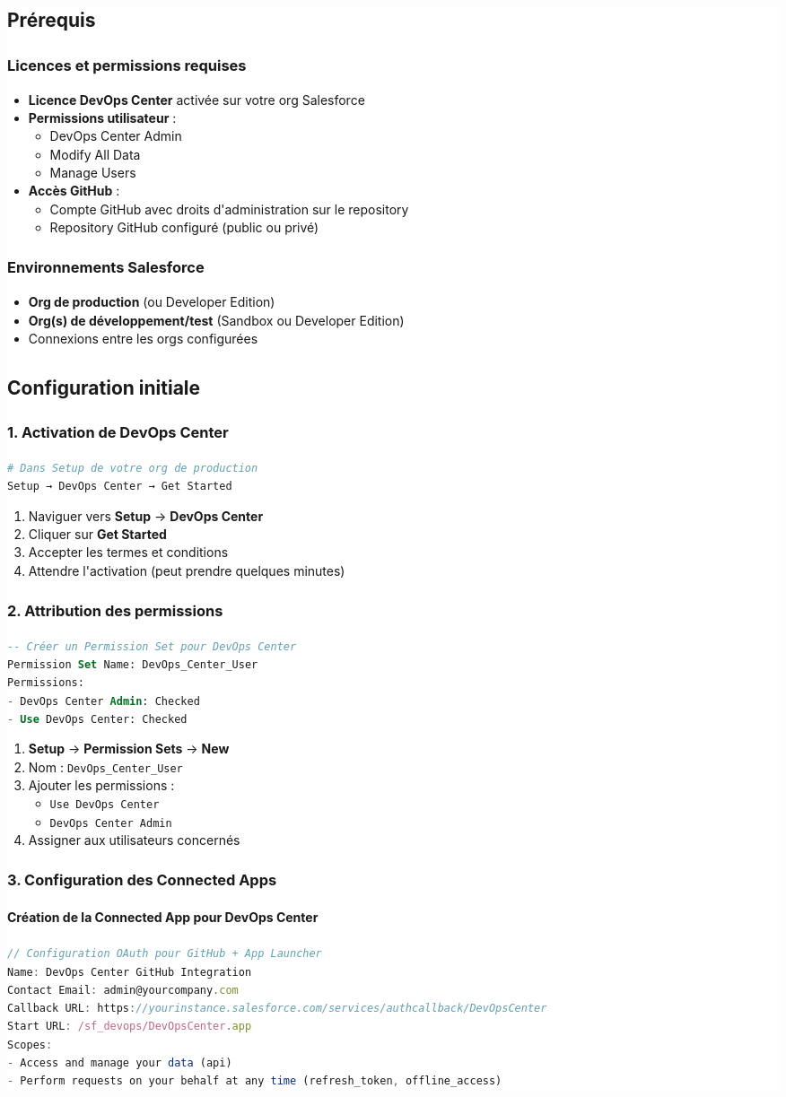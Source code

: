 ## Prérequis

### Licences et permissions requises
- **Licence DevOps Center** activée sur votre org Salesforce
- **Permissions utilisateur** :
  - DevOps Center Admin
  - Modify All Data
  - Manage Users
- **Accès GitHub** :
  - Compte GitHub avec droits d'administration sur le repository
  - Repository GitHub configuré (public ou privé)

### Environnements Salesforce
- **Org de production** (ou Developer Edition)
- **Org(s) de développement/test** (Sandbox ou Developer Edition)
- Connexions entre les orgs configurées

## Configuration initiale

### 1. Activation de DevOps Center

```bash
# Dans Setup de votre org de production
Setup → DevOps Center → Get Started
```

1. Naviguer vers **Setup** → **DevOps Center**
2. Cliquer sur **Get Started**
3. Accepter les termes et conditions
4. Attendre l'activation (peut prendre quelques minutes)

### 2. Attribution des permissions

```sql
-- Créer un Permission Set pour DevOps Center
Permission Set Name: DevOps_Center_User
Permissions:
- DevOps Center Admin: Checked
- Use DevOps Center: Checked
```

1. **Setup** → **Permission Sets** → **New**
2. Nom : `DevOps_Center_User`
3. Ajouter les permissions :
   - `Use DevOps Center`
   - `DevOps Center Admin`
4. Assigner aux utilisateurs concernés

### 3. Configuration des Connected Apps

#### Création de la Connected App pour DevOps Center
```javascript
// Configuration OAuth pour GitHub + App Launcher
Name: DevOps Center GitHub Integration
Contact Email: admin@yourcompany.com
Callback URL: https://yourinstance.salesforce.com/services/authcallback/DevOpsCenter
Start URL: /sf_devops/DevOpsCenter.app
Scopes:
- Access and manage your data (api)
- Perform requests on your behalf at any time (refresh_token, offline_access)
```
